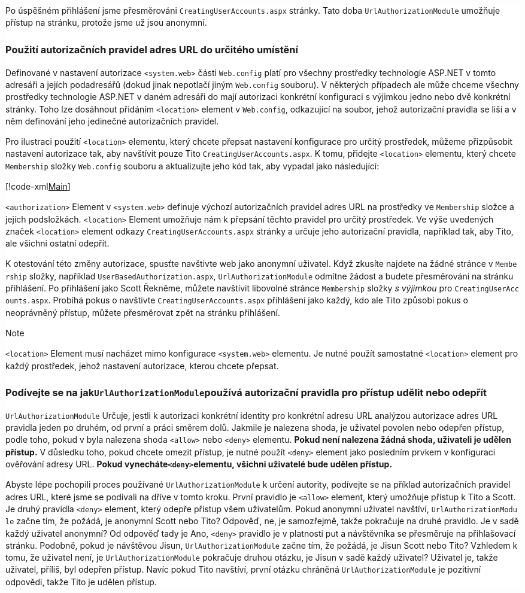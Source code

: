 Po úspěšném přihlášení jsme přesměrováni `CreatingUserAccounts.aspx` stránky. Tato doba `UrlAuthorizationModule` umožňuje přístup na stránku, protože jsme už jsou anonymní.

### <a name="applying-url-authorization-rules-to-a-specific-location"></a>Použití autorizačních pravidel adres URL do určitého umístění

Definované v nastavení autorizace `<system.web>` části `Web.config` platí pro všechny prostředky technologie ASP.NET v tomto adresáři a jejích podadresářů (dokud jinak nepotlačí jiným `Web.config` souboru). V některých případech ale může chceme všechny prostředky technologie ASP.NET v daném adresáři do mají autorizaci konkrétní konfiguraci s výjimkou jedno nebo dvě konkrétní stránky. Toho lze dosáhnout přidáním `<location>` element v `Web.config`, odkazující na soubor, jehož autorizační pravidla se liší a v něm definování jeho jedinečné autorizačních pravidel.

Pro ilustraci použití `<location>` elementu, který chcete přepsat nastavení konfigurace pro určitý prostředek, můžeme přizpůsobit nastavení autorizace tak, aby navštívit pouze Tito `CreatingUserAccounts.aspx`. K tomu, přidejte `<location>` elementu, který chcete `Membership` složky `Web.config` souboru a aktualizujte jeho kód tak, aby vypadal jako následující:

[!code-xml[Main](user-based-authorization-cs/samples/sample5.xml)]

`<authorization>` Element v `<system.web>` definuje výchozí autorizačních pravidel adres URL na prostředky ve `Membership` složce a jejích podsložkách. `<location>` Element umožňuje nám k přepsání těchto pravidel pro určitý prostředek. Ve výše uvedených značek `<location>` element odkazy `CreatingUserAccounts.aspx` stránky a určuje jeho autorizační pravidla, například tak, aby Tito, ale všichni ostatní odepřít.

K otestování této změny autorizace, spusťte navštivte web jako anonymní uživatel. Když zkusíte najdete na žádné stránce v `Membership` složky, například `UserBasedAuthorization.aspx`, `UrlAuthorizationModule` odmítne žádost a budete přesměrováni na stránku přihlášení. Po přihlášení jako Scott Řekněme, můžete navštívit libovolné stránce `Membership` složky *s výjimkou* pro `CreatingUserAccounts.aspx`. Probíhá pokus o navštivte `CreatingUserAccounts.aspx` přihlášení jako každý, kdo ale Tito způsobí pokus o neoprávněný přístup, můžete přesměrovat zpět na stránku přihlášení.

> [!NOTE]
> `<location>` Element musí nacházet mimo konfigurace `<system.web>` elementu. Je nutné použít samostatné `<location>` element pro každý prostředek, jehož nastavení autorizace, kterou chcete přepsat.


### <a name="a-look-at-how-theurlauthorizationmoduleuses-the-authorization-rules-to-grant-or-deny-access"></a>Podívejte se na jak`UrlAuthorizationModule`používá autorizační pravidla pro přístup udělit nebo odepřít

`UrlAuthorizationModule` Určuje, jestli k autorizaci konkrétní identity pro konkrétní adresu URL analýzou autorizace adres URL pravidla jeden po druhém, od první a práci směrem dolů. Jakmile je nalezena shoda, je uživatel povolen nebo odepřen přístup, podle toho, pokud v byla nalezena shoda `<allow>` nebo `<deny>` elementu. <strong>Pokud není nalezena žádná shoda, uživateli je udělen přístup.</strong> V důsledku toho, pokud chcete omezit přístup, je nutné použít `<deny>` element jako posledním prvkem v konfiguraci ověřování adresy URL. <strong>Pokud vynecháte</strong><strong>`<deny>`</strong><strong>elementu, všichni uživatelé bude udělen přístup.</strong>

Abyste lépe pochopili proces používané `UrlAuthorizationModule` k určení autority, podívejte se na příklad autorizačních pravidel adres URL, které jsme se podívali na dříve v tomto kroku. První pravidlo je `<allow>` element, který umožňuje přístup k Tito a Scott. Je druhý pravidla `<deny>` element, který odepře přístup všem uživatelům. Pokud anonymní uživatel navštíví, `UrlAuthorizationModule` začne tím, že požádá, je anonymní Scott nebo Tito? Odpověď, ne, je samozřejmě, takže pokračuje na druhé pravidlo. Je v sadě každý uživatel anonymní? Od odpověď tady je Ano, `<deny>` pravidlo je v platnosti put a návštěvníka se přesměruje na přihlašovací stránku. Podobně, pokud je návštěvou Jisun, `UrlAuthorizationModule` začne tím, že požádá, je Jisun Scott nebo Tito? Vzhledem k tomu, že uživatel není, je `UrlAuthorizationModule` pokračuje druhou otázku, je Jisun v sadě každý uživatel? Uživatel je, takže uživatel, příliš, byl odepřen přístup. Navíc pokud Tito navštíví, první otázku chráněná `UrlAuthorizationModule` je pozitivní odpovědi, takže Tito je udělen přístup.
